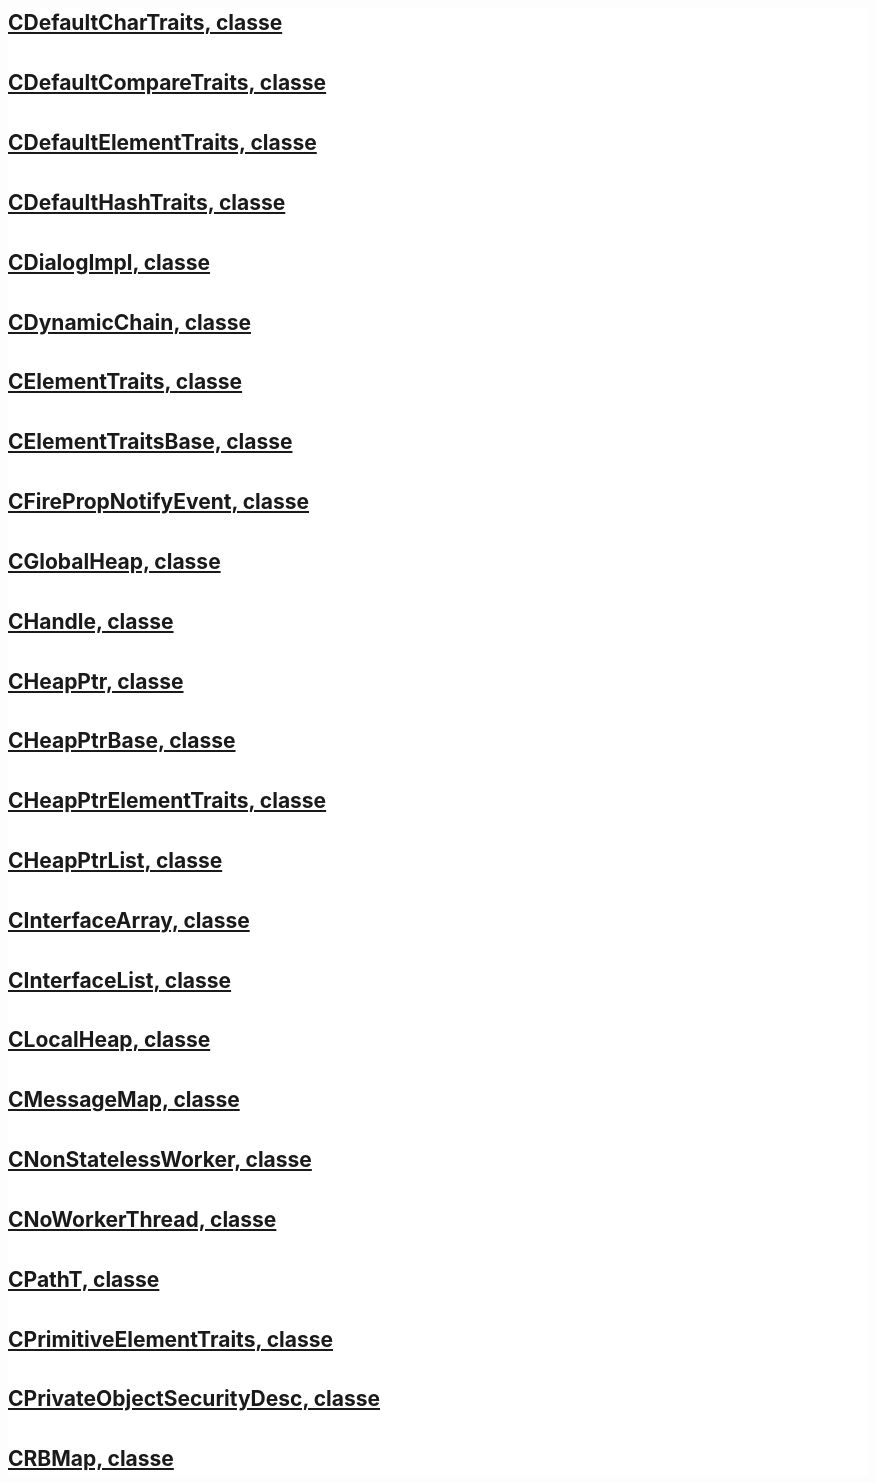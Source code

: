 ## [CDefaultCharTraits, classe](cdefaultchartraits-class.md)
## [CDefaultCompareTraits, classe](cdefaultcomparetraits-class.md)
## [CDefaultElementTraits, classe](cdefaultelementtraits-class.md)
## [CDefaultHashTraits, classe](cdefaulthashtraits-class.md)
## [CDialogImpl, classe](cdialogimpl-class.md)
## [CDynamicChain, classe](cdynamicchain-class.md)
## [CElementTraits, classe](celementtraits-class.md)
## [CElementTraitsBase, classe](celementtraitsbase-class.md)
## [CFirePropNotifyEvent, classe](cfirepropnotifyevent-class.md)
## [CGlobalHeap, classe](cglobalheap-class.md)
## [CHandle, classe](chandle-class.md)
## [CHeapPtr, classe](cheapptr-class.md)
## [CHeapPtrBase, classe](cheapptrbase-class.md)
## [CHeapPtrElementTraits, classe](cheapptrelementtraits-class.md)
## [CHeapPtrList, classe](cheapptrlist-class.md)
## [CInterfaceArray, classe](cinterfacearray-class.md)
## [CInterfaceList, classe](cinterfacelist-class.md)
## [CLocalHeap, classe](clocalheap-class.md)
## [CMessageMap, classe](cmessagemap-class.md)
## [CNonStatelessWorker, classe](cnonstatelessworker-class.md)
## [CNoWorkerThread, classe](cnoworkerthread-class.md)
## [CPathT, classe](cpatht-class.md)
## [CPrimitiveElementTraits, classe](cprimitiveelementtraits-class.md)
## [CPrivateObjectSecurityDesc, classe](cprivateobjectsecuritydesc-class.md)
## [CRBMap, classe](crbmap-class.md)